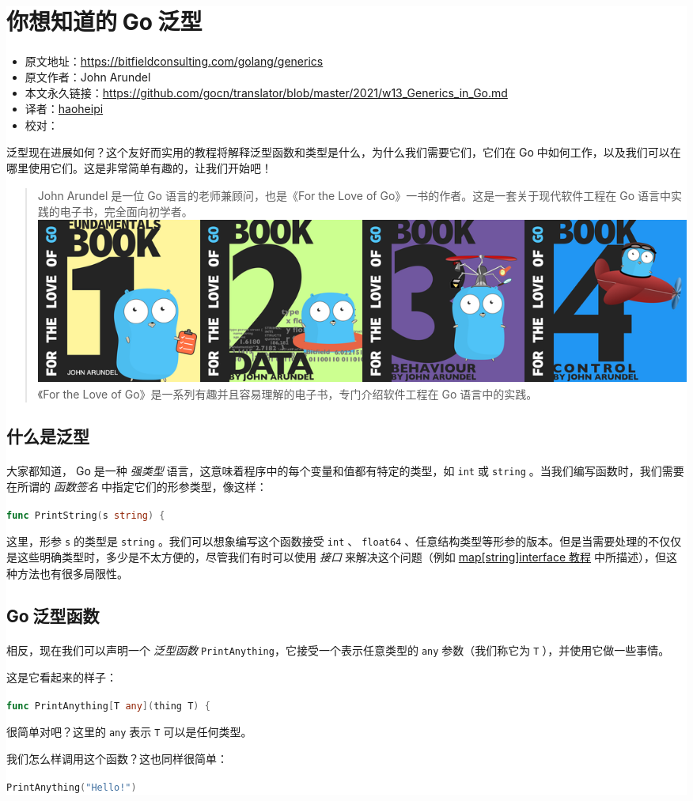 # 你想知道的 Go 泛型
- 原文地址：https://bitfieldconsulting.com/golang/generics
- 原文作者：John Arundel
- 本文永久链接：https://github.com/gocn/translator/blob/master/2021/w13_Generics_in_Go.md
- 译者：[haoheipi](https://github.com/haoheipi)
- 校对：[](https://github.com/)

泛型现在进展如何？这个友好而实用的教程将解释泛型函数和类型是什么，为什么我们需要它们，它们在 Go 中如何工作，以及我们可以在哪里使用它们。这是非常简单有趣的，让我们开始吧！

> John Arundel 是一位 Go 语言的老师兼顾问，也是《For the Love of Go》一书的作者。这是一套关于现代软件工程在 Go 语言中实践的电子书，完全面向初学者。
![](../static/images/w13_Generics_in_Go/Covers.png)
《For the Love of Go》是一系列有趣并且容易理解的电子书，专门介绍软件工程在 Go 语言中的实践。

## 什么是泛型

大家都知道， Go 是一种 *强类型* 语言，这意味着程序中的每个变量和值都有特定的类型，如 `int` 或 `string` 。当我们编写函数时，我们需要在所谓的 *函数签名* 中指定它们的形参类型，像这样：

```go
func PrintString(s string) {
```

这里，形参 `s` 的类型是 `string` 。我们可以想象编写这个函数接受 `int` 、 `float64` 、任意结构类型等形参的版本。但是当需要处理的不仅仅是这些明确类型时，多少是不太方便的，尽管我们有时可以使用 *接口* 来解决这个问题（例如 [map[string]interface 教程](https://bitfieldconsulting.com/golang/map-string-interface) 中所描述），但这种方法也有很多局限性。

## Go 泛型函数

相反，现在我们可以声明一个 *泛型函数* `PrintAnything`，它接受一个表示任意类型的 `any` 参数（我们称它为 `T` ），并使用它做一些事情。

这是它看起来的样子：

```go
func PrintAnything[T any](thing T) {
```

很简单对吧？这里的 `any` 表示 `T` 可以是任何类型。

我们怎么样调用这个函数？这也同样很简单：

```go
PrintAnything("Hello!")
```
